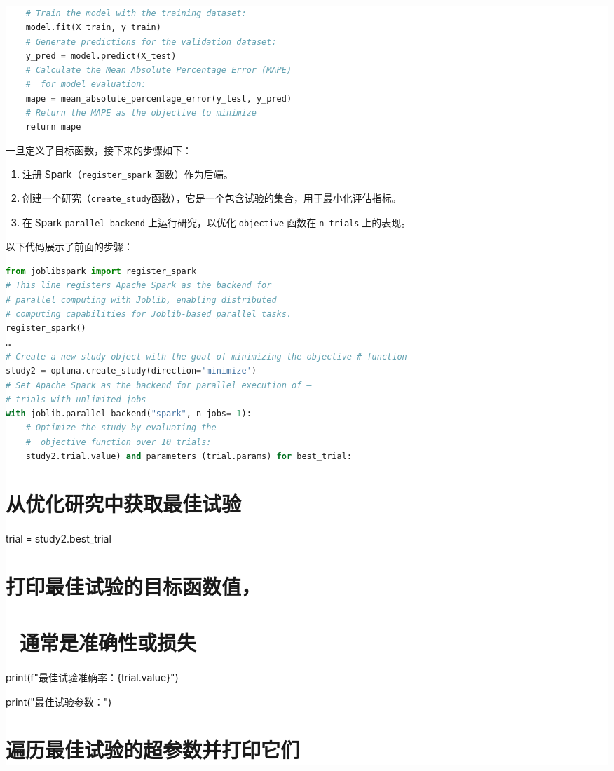 ```py
    # Train the model with the training dataset:
    model.fit(X_train, y_train)
    # Generate predictions for the validation dataset:
    y_pred = model.predict(X_test)
    # Calculate the Mean Absolute Percentage Error (MAPE)
    #  for model evaluation:
    mape = mean_absolute_percentage_error(y_test, y_pred)
    # Return the MAPE as the objective to minimize
    return mape
```

一旦定义了目标函数，接下来的步骤如下：

1.  注册 Spark（`register_spark` 函数）作为后端。

1.  创建一个研究（`create_study`函数），它是一个包含试验的集合，用于最小化评估指标。

1.  在 Spark `parallel_backend` 上运行研究，以优化 `objective` 函数在 `n_trials` 上的表现。

以下代码展示了前面的步骤：

```py
from joblibspark import register_spark
# This line registers Apache Spark as the backend for
# parallel computing with Joblib, enabling distributed
# computing capabilities for Joblib-based parallel tasks.
register_spark()
…
# Create a new study object with the goal of minimizing the objective # function
study2 = optuna.create_study(direction='minimize')
# Set Apache Spark as the backend for parallel execution of –
# trials with unlimited jobs
with joblib.parallel_backend("spark", n_jobs=-1):
    # Optimize the study by evaluating the –
    #  objective function over 10 trials:
    study2.trial.value) and parameters (trial.params) for best_trial:

```

# 从优化研究中获取最佳试验

trial = study2.best_trial

# 打印最佳试验的目标函数值，

#    通常是准确性或损失

print(f"最佳试验准确率：{trial.value}")

print("最佳试验参数：")

# 遍历最佳试验的超参数并打印它们
